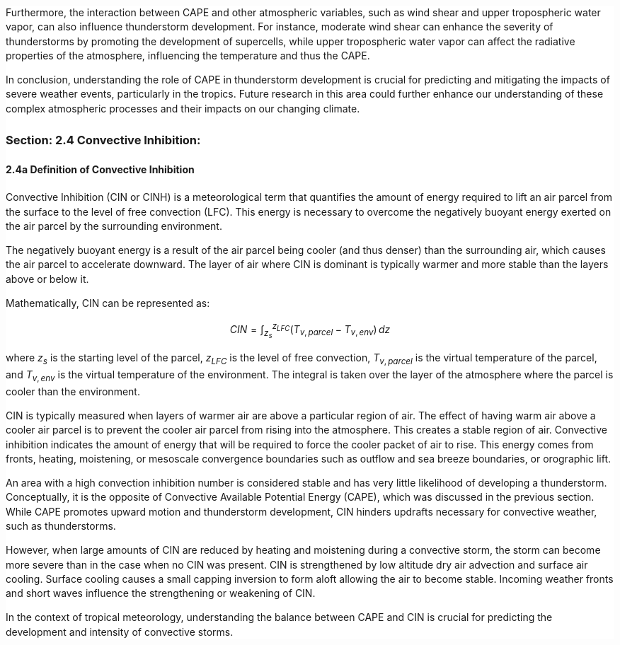 Furthermore, the interaction between CAPE and other atmospheric variables, such as wind shear and upper tropospheric water vapor, can also influence thunderstorm development. For instance, moderate wind shear can enhance the severity of thunderstorms by promoting the development of supercells, while upper tropospheric water vapor can affect the radiative properties of the atmosphere, influencing the temperature and thus the CAPE.

In conclusion, understanding the role of CAPE in thunderstorm development is crucial for predicting and mitigating the impacts of severe weather events, particularly in the tropics. Future research in this area could further enhance our understanding of these complex atmospheric processes and their impacts on our changing climate.

### Section: 2.4 Convective Inhibition:

#### 2.4a Definition of Convective Inhibition

Convective Inhibition (CIN or CINH) is a meteorological term that quantifies the amount of energy required to lift an air parcel from the surface to the level of free convection (LFC). This energy is necessary to overcome the negatively buoyant energy exerted on the air parcel by the surrounding environment. 

The negatively buoyant energy is a result of the air parcel being cooler (and thus denser) than the surrounding air, which causes the air parcel to accelerate downward. The layer of air where CIN is dominant is typically warmer and more stable than the layers above or below it. 

Mathematically, CIN can be represented as:

$$
CIN = \int_{z_{s}}^{z_{LFC}} (T_{v,parcel} - T_{v,env}) \, dz
$$

where $z_{s}$ is the starting level of the parcel, $z_{LFC}$ is the level of free convection, $T_{v,parcel}$ is the virtual temperature of the parcel, and $T_{v,env}$ is the virtual temperature of the environment. The integral is taken over the layer of the atmosphere where the parcel is cooler than the environment.

CIN is typically measured when layers of warmer air are above a particular region of air. The effect of having warm air above a cooler air parcel is to prevent the cooler air parcel from rising into the atmosphere. This creates a stable region of air. Convective inhibition indicates the amount of energy that will be required to force the cooler packet of air to rise. This energy comes from fronts, heating, moistening, or mesoscale convergence boundaries such as outflow and sea breeze boundaries, or orographic lift.

An area with a high convection inhibition number is considered stable and has very little likelihood of developing a thunderstorm. Conceptually, it is the opposite of Convective Available Potential Energy (CAPE), which was discussed in the previous section. While CAPE promotes upward motion and thunderstorm development, CIN hinders updrafts necessary for convective weather, such as thunderstorms. 

However, when large amounts of CIN are reduced by heating and moistening during a convective storm, the storm can become more severe than in the case when no CIN was present. CIN is strengthened by low altitude dry air advection and surface air cooling. Surface cooling causes a small capping inversion to form aloft allowing the air to become stable. Incoming weather fronts and short waves influence the strengthening or weakening of CIN. 

In the context of tropical meteorology, understanding the balance between CAPE and CIN is crucial for predicting the development and intensity of convective storms.
